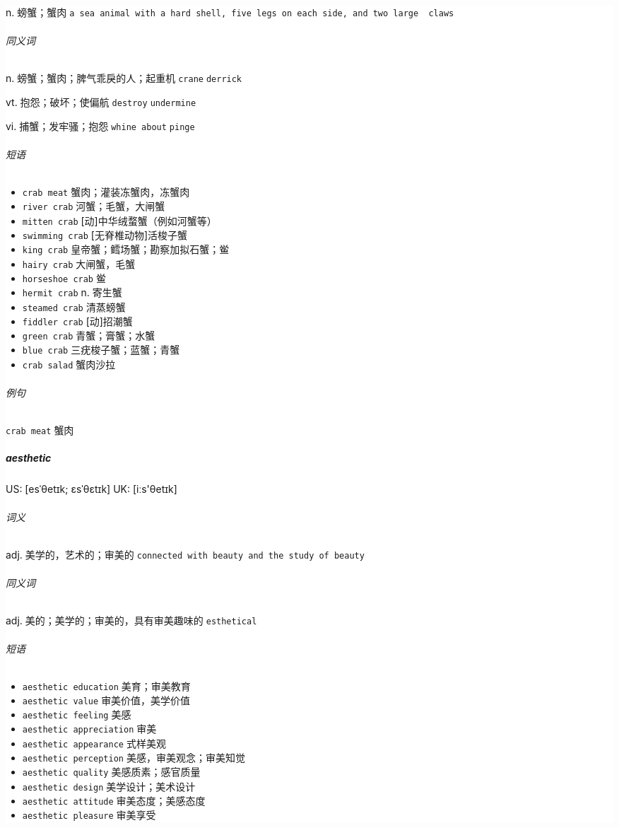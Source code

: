n. 螃蟹；蟹肉
`a sea animal with a hard shell, five legs on each side, and two large  claws `

###### 同义词

n. 螃蟹；蟹肉；脾气乖戾的人；起重机
`crane` `derrick`

vt. 抱怨；破坏；使偏航
`destroy` `undermine`

vi. 捕蟹；发牢骚；抱怨
`whine about` `pinge`


###### 短语

- `crab meat` 蟹肉；灌装冻蟹肉，冻蟹肉
- `river crab` 河蟹；毛蟹，大闸蟹
- `mitten crab` [动]中华绒蝥蟹（例如河蟹等）
- `swimming crab` [无脊椎动物]活梭子蟹
- `king crab` 皇帝蟹；鳕场蟹；勘察加拟石蟹；鲎
- `hairy crab` 大闸蟹，毛蟹
- `horseshoe crab` 鲎
- `hermit crab` n. 寄生蟹
- `steamed crab` 清蒸螃蟹
- `fiddler crab` [动]招潮蟹
- `green crab` 青蟹；膏蟹；水蟹
- `blue crab` 三疣梭子蟹；蓝蟹；青蟹
- `crab salad` 蟹肉沙拉

###### 例句

`crab meat`
蟹肉


##### aesthetic

US: [esˈθetɪk; ɛsˈθɛtɪk]
UK: [iːs'θetɪk]

###### 词义

adj. 美学的，艺术的；审美的
`connected with beauty and the study of beauty`

###### 同义词

adj. 美的；美学的；审美的，具有审美趣味的
`esthetical`


###### 短语

- `aesthetic education` 美育；审美教育
- `aesthetic value` 审美价值，美学价值
- `aesthetic feeling` 美感
- `aesthetic appreciation` 审美
- `aesthetic appearance` 式样美观
- `aesthetic perception` 美感，审美观念；审美知觉
- `aesthetic quality` 美感质素；感官质量
- `aesthetic design` 美学设计；美术设计
- `aesthetic attitude` 审美态度；美感态度
- `aesthetic pleasure` 审美享受
